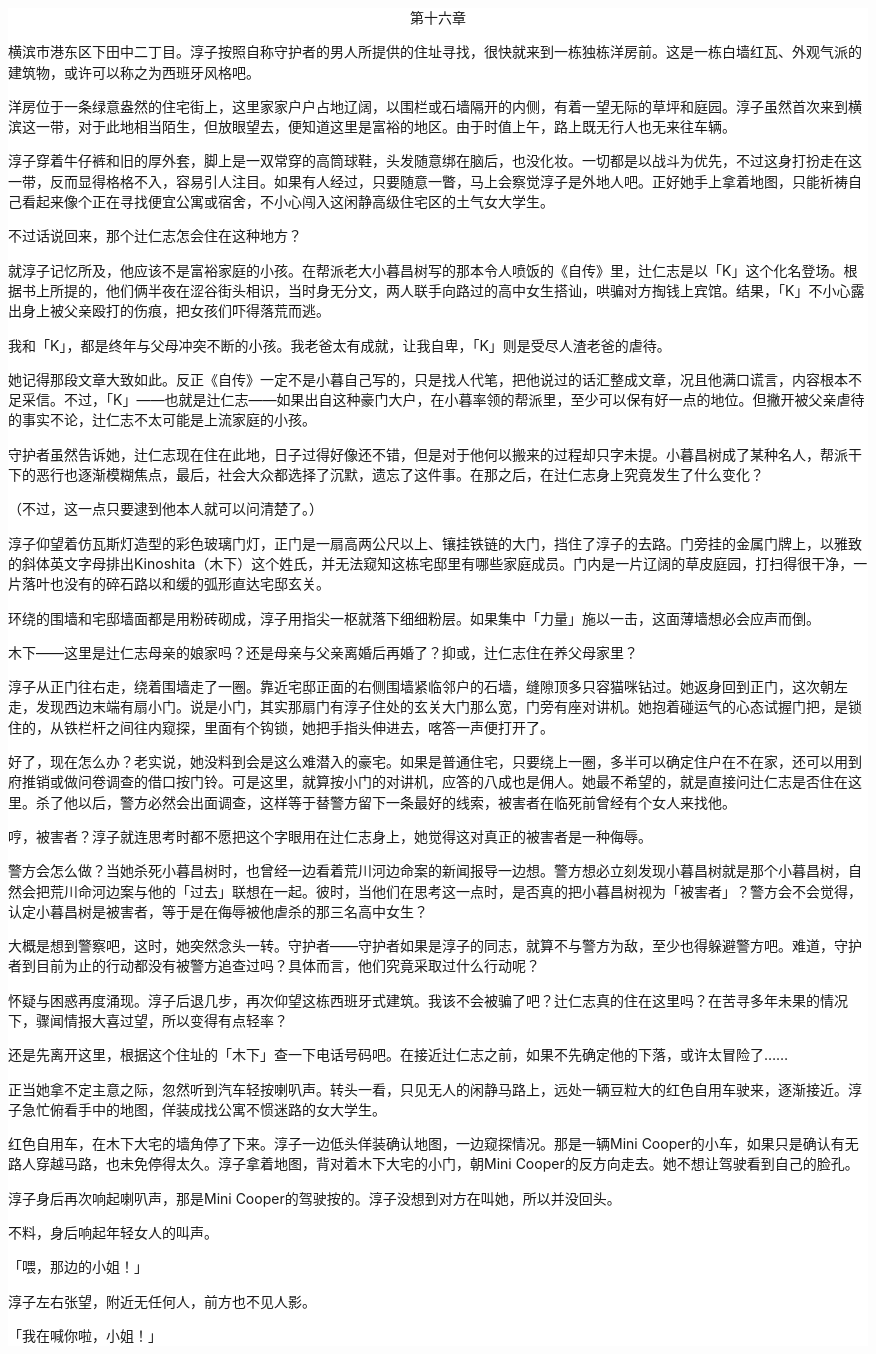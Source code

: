 <p align="center">第十六章</p>

横滨市港东区下田中二丁目。淳子按照自称守护者的男人所提供的住址寻找，很快就来到一栋独栋洋房前。这是一栋白墙红瓦、外观气派的建筑物，或许可以称之为西班牙风格吧。

洋房位于一条绿意盎然的住宅街上，这里家家户户占地辽阔，以围栏或石墙隔开的内侧，有着一望无际的草坪和庭园。淳子虽然首次来到横滨这一带，对于此地相当陌生，但放眼望去，便知道这里是富裕的地区。由于时值上午，路上既无行人也无来往车辆。

淳子穿着牛仔裤和旧的厚外套，脚上是一双常穿的高筒球鞋，头发随意绑在脑后，也没化妆。一切都是以战斗为优先，不过这身打扮走在这一带，反而显得格格不入，容易引人注目。如果有人经过，只要随意一瞥，马上会察觉淳子是外地人吧。正好她手上拿着地图，只能祈祷自己看起来像个正在寻找便宜公寓或宿舍，不小心闯入这闲静高级住宅区的土气女大学生。

不过话说回来，那个辻仁志怎会住在这种地方？

就淳子记忆所及，他应该不是富裕家庭的小孩。在帮派老大小暮昌树写的那本令人喷饭的《自传》里，辻仁志是以「K」这个化名登场。根据书上所提的，他们俩半夜在涩谷街头相识，当时身无分文，两人联手向路过的高中女生搭讪，哄骗对方掏钱上宾馆。结果，「K」不小心露出身上被父亲殴打的伤痕，把女孩们吓得落荒而逃。

我和「K」，都是终年与父母冲突不断的小孩。我老爸太有成就，让我自卑，「K」则是受尽人渣老爸的虐待。

她记得那段文章大致如此。反正《自传》一定不是小暮自己写的，只是找人代笔，把他说过的话汇整成文章，况且他满口谎言，内容根本不足采信。不过，「K」——也就是辻仁志——如果出自这种豪门大户，在小暮率领的帮派里，至少可以保有好一点的地位。但撇开被父亲虐待的事实不论，辻仁志不太可能是上流家庭的小孩。

守护者虽然告诉她，辻仁志现在住在此地，日子过得好像还不错，但是对于他何以搬来的过程却只字未提。小暮昌树成了某种名人，帮派干下的恶行也逐渐模糊焦点，最后，社会大众都选择了沉默，遗忘了这件事。在那之后，在辻仁志身上究竟发生了什么变化？

（不过，这一点只要逮到他本人就可以问清楚了。）

淳子仰望着仿瓦斯灯造型的彩色玻璃门灯，正门是一扇高两公尺以上、镶挂铁链的大门，挡住了淳子的去路。门旁挂的金属门牌上，以雅致的斜体英文字母排出Kinoshita（木下）这个姓氏，并无法窥知这栋宅邸里有哪些家庭成员。门内是一片辽阔的草皮庭园，打扫得很干净，一片落叶也没有的碎石路以和缓的弧形直达宅邸玄关。

环绕的围墙和宅邸墙面都是用粉砖砌成，淳子用指尖一枢就落下细细粉层。如果集中「力量」施以一击，这面薄墙想必会应声而倒。

木下——这里是辻仁志母亲的娘家吗？还是母亲与父亲离婚后再婚了？抑或，辻仁志住在养父母家里？

淳子从正门往右走，绕着围墙走了一圈。靠近宅邸正面的右侧围墙紧临邻户的石墙，缝隙顶多只容猫咪钻过。她返身回到正门，这次朝左走，发现西边末端有扇小门。说是小门，其实那扇门有淳子住处的玄关大门那么宽，门旁有座对讲机。她抱着碰运气的心态试握门把，是锁住的，从铁栏杆之间往内窥探，里面有个钩锁，她把手指头伸进去，喀答一声便打开了。

好了，现在怎么办？老实说，她没料到会是这么难潜入的豪宅。如果是普通住宅，只要绕上一圈，多半可以确定住户在不在家，还可以用到府推销或做问卷调查的借口按门铃。可是这里，就算按小门的对讲机，应答的八成也是佣人。她最不希望的，就是直接问辻仁志是否住在这里。杀了他以后，警方必然会出面调查，这样等于替警方留下一条最好的线索，被害者在临死前曾经有个女人来找他。

哼，被害者？淳子就连思考时都不愿把这个字眼用在辻仁志身上，她觉得这对真正的被害者是一种侮辱。

警方会怎么做？当她杀死小暮昌树时，也曾经一边看着荒川河边命案的新闻报导一边想。警方想必立刻发现小暮昌树就是那个小暮昌树，自然会把荒川命河边案与他的「过去」联想在一起。彼时，当他们在思考这一点时，是否真的把小暮昌树视为「被害者」？警方会不会觉得，认定小暮昌树是被害者，等于是在侮辱被他虐杀的那三名高中女生？

大概是想到警察吧，这时，她突然念头一转。守护者——守护者如果是淳子的同志，就算不与警方为敌，至少也得躲避警方吧。难道，守护者到目前为止的行动都没有被警方追查过吗？具体而言，他们究竟采取过什么行动呢？

怀疑与困惑再度涌现。淳子后退几步，再次仰望这栋西班牙式建筑。我该不会被骗了吧？辻仁志真的住在这里吗？在苦寻多年未果的情况下，骤闻情报大喜过望，所以变得有点轻率？

还是先离开这里，根据这个住址的「木下」查一下电话号码吧。在接近辻仁志之前，如果不先确定他的下落，或许太冒险了……

正当她拿不定主意之际，忽然听到汽车轻按喇叭声。转头一看，只见无人的闲静马路上，远处一辆豆粒大的红色自用车驶来，逐渐接近。淳子急忙俯看手中的地图，佯装成找公寓不惯迷路的女大学生。

红色自用车，在木下大宅的墙角停了下来。淳子一边低头佯装确认地图，一边窥探情况。那是一辆Mini Cooper的小车，如果只是确认有无路人穿越马路，也未免停得太久。淳子拿着地图，背对着木下大宅的小门，朝Mini Cooper的反方向走去。她不想让驾驶看到自己的脸孔。

淳子身后再次响起喇叭声，那是Mini Cooper的驾驶按的。淳子没想到对方在叫她，所以并没回头。

不料，身后响起年轻女人的叫声。

「喂，那边的小姐！」

淳子左右张望，附近无任何人，前方也不见人影。

「我在喊你啦，小姐！」
